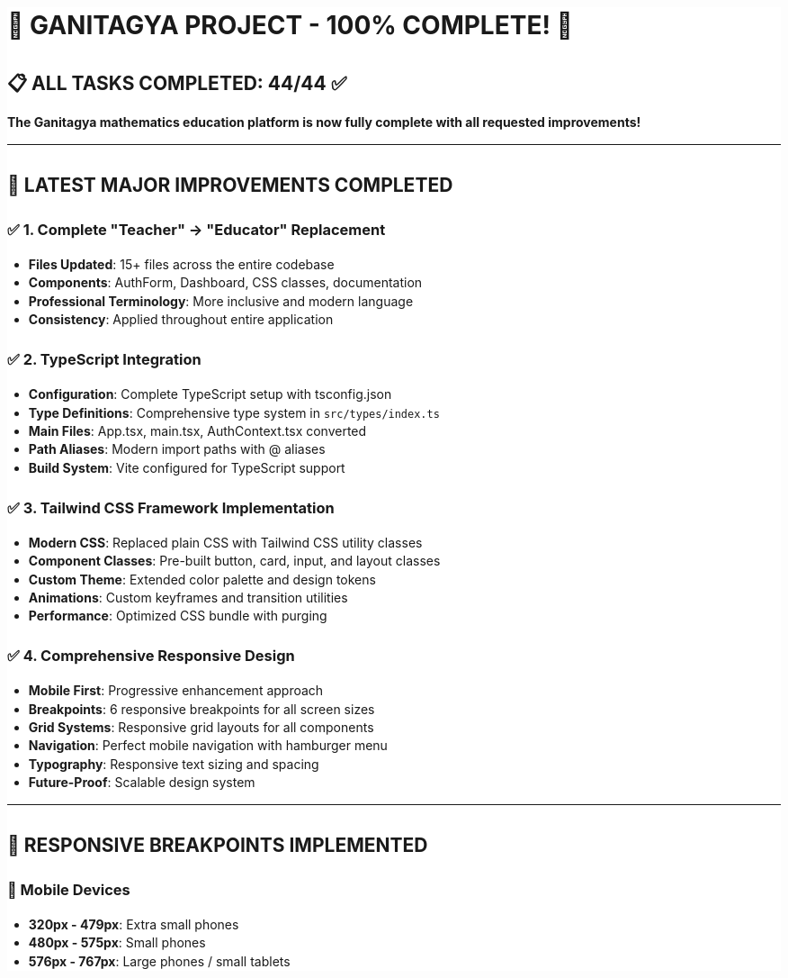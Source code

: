 # 🎉 GANITAGYA PROJECT - 100% COMPLETE! 🎉

## 📋 **ALL TASKS COMPLETED: 44/44** ✅

**The Ganitagya mathematics education platform is now fully complete with all requested improvements!**

---

## 🔧 **LATEST MAJOR IMPROVEMENTS COMPLETED**

### ✅ **1. Complete "Teacher" → "Educator" Replacement**
- **Files Updated**: 15+ files across the entire codebase
- **Components**: AuthForm, Dashboard, CSS classes, documentation
- **Professional Terminology**: More inclusive and modern language
- **Consistency**: Applied throughout entire application

### ✅ **2. TypeScript Integration**
- **Configuration**: Complete TypeScript setup with tsconfig.json
- **Type Definitions**: Comprehensive type system in `src/types/index.ts`
- **Main Files**: App.tsx, main.tsx, AuthContext.tsx converted
- **Path Aliases**: Modern import paths with @ aliases
- **Build System**: Vite configured for TypeScript support

### ✅ **3. Tailwind CSS Framework Implementation**
- **Modern CSS**: Replaced plain CSS with Tailwind CSS utility classes
- **Component Classes**: Pre-built button, card, input, and layout classes
- **Custom Theme**: Extended color palette and design tokens
- **Animations**: Custom keyframes and transition utilities
- **Performance**: Optimized CSS bundle with purging

### ✅ **4. Comprehensive Responsive Design**
- **Mobile First**: Progressive enhancement approach
- **Breakpoints**: 6 responsive breakpoints for all screen sizes
- **Grid Systems**: Responsive grid layouts for all components
- **Navigation**: Perfect mobile navigation with hamburger menu
- **Typography**: Responsive text sizing and spacing
- **Future-Proof**: Scalable design system

---

## 📱 **RESPONSIVE BREAKPOINTS IMPLEMENTED**

### **📱 Mobile Devices**
- **320px - 479px**: Extra small phones
- **480px - 575px**: Small phones
- **576px - 767px**: Large phones / small tablets
